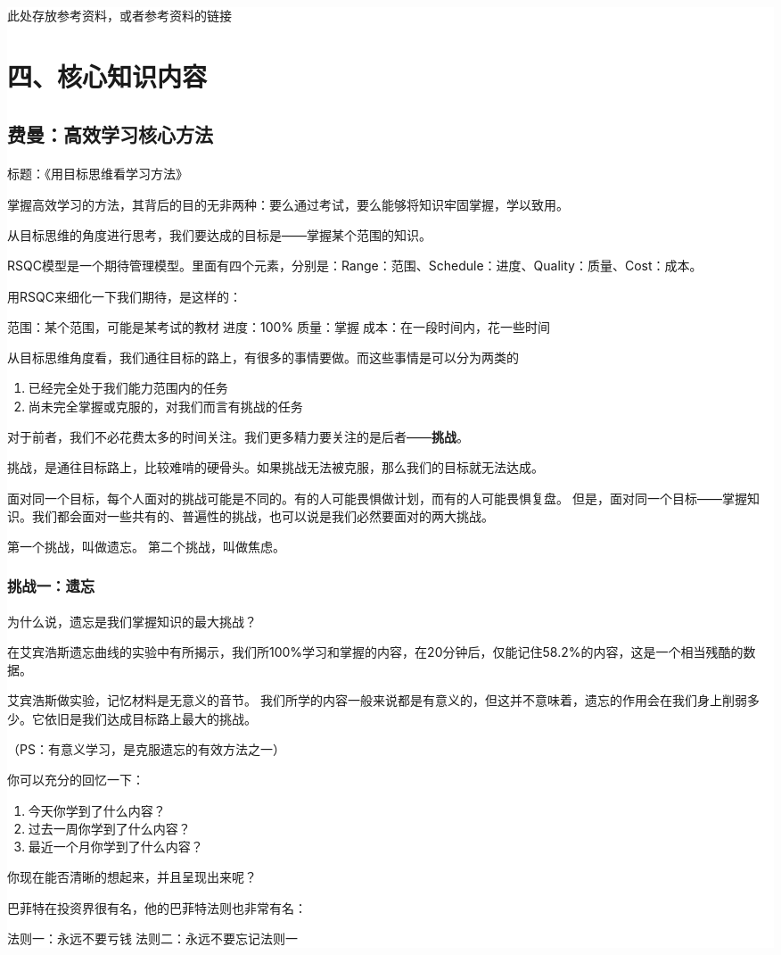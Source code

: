 此处存放参考资料，或者参考资料的链接

# 四、核心知识内容

## 费曼：高效学习核心方法

标题：《用目标思维看学习方法》

掌握高效学习的方法，其背后的目的无非两种：要么通过考试，要么能够将知识牢固掌握，学以致用。

从目标思维的角度进行思考，我们要达成的目标是——掌握某个范围的知识。

RSQC模型是一个期待管理模型。里面有四个元素，分别是：Range：范围、Schedule：进度、Quality：质量、Cost：成本。

用RSQC来细化一下我们期待，是这样的：

范围：某个范围，可能是某考试的教材
进度：100%
质量：掌握
成本：在一段时间内，花一些时间

从目标思维角度看，我们通往目标的路上，有很多的事情要做。而这些事情是可以分为两类的

1. 已经完全处于我们能力范围内的任务
2. 尚未完全掌握或克服的，对我们而言有挑战的任务

对于前者，我们不必花费太多的时间关注。我们更多精力要关注的是后者——**挑战**。

挑战，是通往目标路上，比较难啃的硬骨头。如果挑战无法被克服，那么我们的目标就无法达成。

面对同一个目标，每个人面对的挑战可能是不同的。有的人可能畏惧做计划，而有的人可能畏惧复盘。
但是，面对同一个目标——掌握知识。我们都会面对一些共有的、普遍性的挑战，也可以说是我们必然要面对的两大挑战。

第一个挑战，叫做遗忘。
第二个挑战，叫做焦虑。

### 挑战一：遗忘

为什么说，遗忘是我们掌握知识的最大挑战？

在艾宾浩斯遗忘曲线的实验中有所揭示，我们所100%学习和掌握的内容，在20分钟后，仅能记住58.2%的内容，这是一个相当残酷的数据。

艾宾浩斯做实验，记忆材料是无意义的音节。
我们所学的内容一般来说都是有意义的，但这并不意味着，遗忘的作用会在我们身上削弱多少。它依旧是我们达成目标路上最大的挑战。

（PS：有意义学习，是克服遗忘的有效方法之一）

你可以充分的回忆一下：

1. 今天你学到了什么内容？
2. 过去一周你学到了什么内容？
3. 最近一个月你学到了什么内容？

你现在能否清晰的想起来，并且呈现出来呢？

巴菲特在投资界很有名，他的巴菲特法则也非常有名：

法则一：永远不要亏钱
法则二：永远不要忘记法则一
